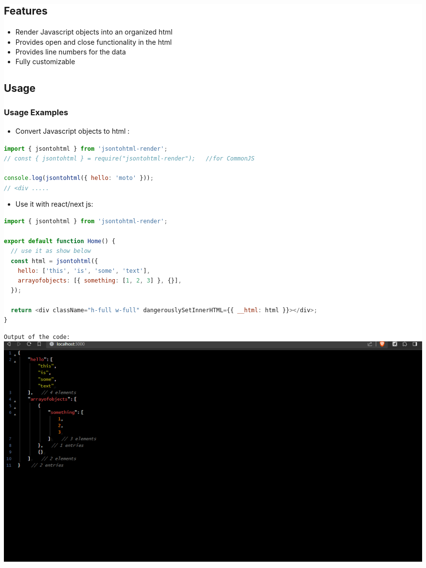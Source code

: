 ## Features

- Render Javascript objects into an organized html
- Provides open and close functionality in the html
- Provides line numbers for the data
- Fully customizable

## Usage

### Usage Examples

- Convert Javascript objects to html :

```js
import { jsontohtml } from 'jsontohtml-render';
// const { jsontohtml } = require("jsontohtml-render");   //for CommonJS

console.log(jsontohtml({ hello: 'moto' }));
// <div .....
```

- Use it with react/next js:

```js
import { jsontohtml } from 'jsontohtml-render';

export default function Home() {
  // use it as show below
  const html = jsontohtml({
    hello: ['this', 'is', 'some', 'text'],
    arrayofobjects: [{ something: [1, 2, 3] }, {}],
  });

  return <div className="h-full w-full" dangerouslySetInnerHTML={{ __html: html }}></div>;
}
```

`Output of the code:`
![output](/images/sample-image.png)

